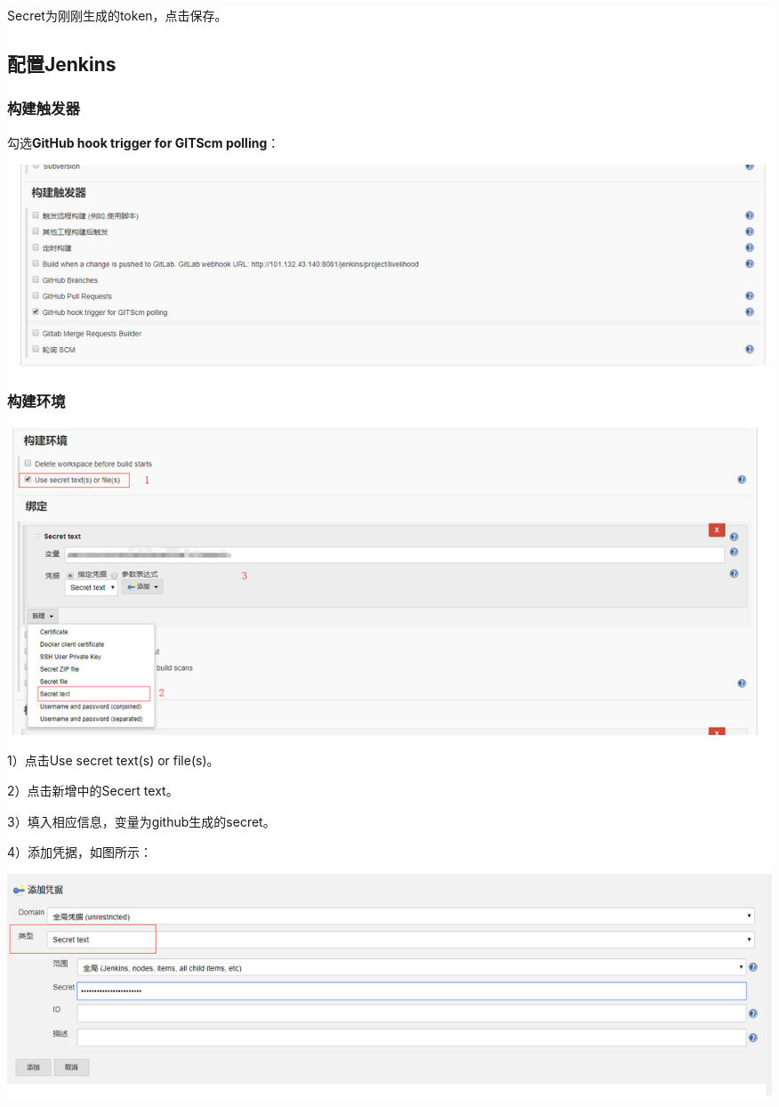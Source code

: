 Secret为刚刚生成的token，点击保存。

## 配置Jenkins

### 构建触发器

勾选**GitHub hook trigger for GITScm polling**：

![1565173414733](assets/1565173414733.png)

### 构建环境

![1565173615579](assets/1565173615579.png)

1）点击Use secret text(s) or file(s)。

2）点击新增中的Secert text。

3）填入相应信息，变量为github生成的secret。

4）添加凭据，如图所示：

![1565174012380](assets/1565174012380.png)
